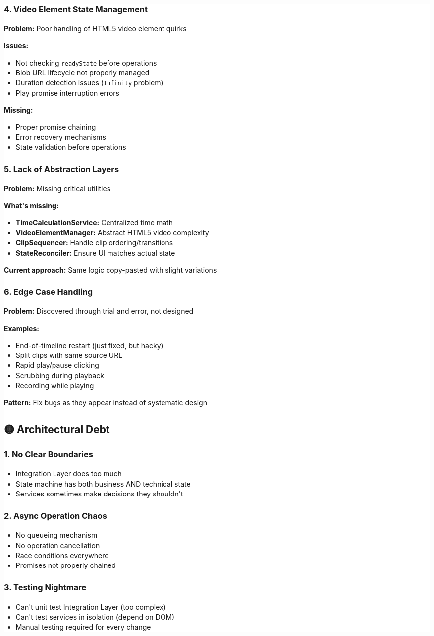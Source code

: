 ### 4. Video Element State Management
**Problem:** Poor handling of HTML5 video element quirks

**Issues:**
- Not checking `readyState` before operations
- Blob URL lifecycle not properly managed
- Duration detection issues (`Infinity` problem)
- Play promise interruption errors

**Missing:**
- Proper promise chaining
- Error recovery mechanisms
- State validation before operations

### 5. Lack of Abstraction Layers
**Problem:** Missing critical utilities

**What's missing:**
- **TimeCalculationService:** Centralized time math
- **VideoElementManager:** Abstract HTML5 video complexity
- **ClipSequencer:** Handle clip ordering/transitions
- **StateReconciler:** Ensure UI matches actual state

**Current approach:** Same logic copy-pasted with slight variations

### 6. Edge Case Handling
**Problem:** Discovered through trial and error, not designed

**Examples:**
- End-of-timeline restart (just fixed, but hacky)
- Split clips with same source URL
- Rapid play/pause clicking
- Scrubbing during playback
- Recording while playing

**Pattern:** Fix bugs as they appear instead of systematic design

## 🟡 Architectural Debt

### 1. No Clear Boundaries
- Integration Layer does too much
- State machine has both business AND technical state
- Services sometimes make decisions they shouldn't

### 2. Async Operation Chaos
- No queueing mechanism
- No operation cancellation
- Race conditions everywhere
- Promises not properly chained

### 3. Testing Nightmare
- Can't unit test Integration Layer (too complex)
- Can't test services in isolation (depend on DOM)
- Manual testing required for every change
